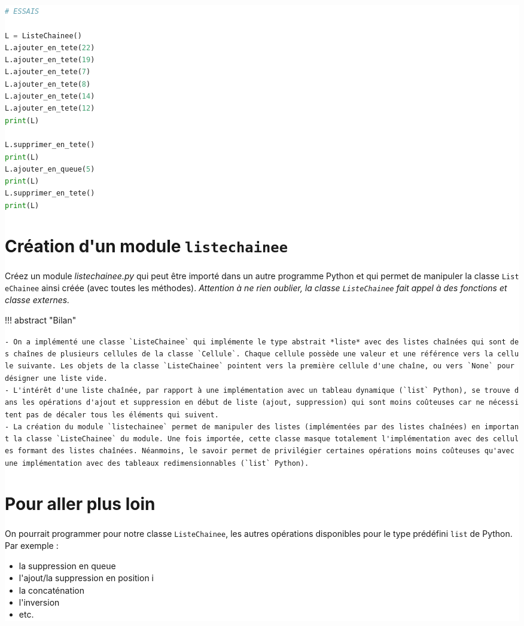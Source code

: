 
```python
# ESSAIS

L = ListeChainee()
L.ajouter_en_tete(22)
L.ajouter_en_tete(19)
L.ajouter_en_tete(7)
L.ajouter_en_tete(8)
L.ajouter_en_tete(14)
L.ajouter_en_tete(12)
print(L)

L.supprimer_en_tete()
print(L)
L.ajouter_en_queue(5)
print(L)
L.supprimer_en_tete()
print(L)
```

# Création d'un module `listechainee`

Créez un module *listechainee.py* qui peut être importé dans un autre programme Python et qui permet de manipuler la classe `ListeChainee` ainsi créée (avec toutes les méthodes). *Attention à ne rien oublier, la classe `ListeChainee` fait appel à des fonctions et classe externes.* 

!!! abstract "Bilan"

    - On a implémenté une classe `ListeChainee` qui implémente le type abstrait *liste* avec des listes chaînées qui sont des chaînes de plusieurs cellules de la classe `Cellule`. Chaque cellule possède une valeur et une référence vers la cellule suivante. Les objets de la classe `ListeChainee` pointent vers la première cellule d'une chaîne, ou vers `None` pour désigner une liste vide.
    - L'intérêt d'une liste chaînée, par rapport à une implémentation avec un tableau dynamique (`list` Python), se trouve dans les opérations d'ajout et suppression en début de liste (ajout, suppression) qui sont moins coûteuses car ne nécessitent pas de décaler tous les éléments qui suivent.
    - La création du module `listechainee` permet de manipuler des listes (implémentées par des listes chaînées) en important la classe `ListeChainee` du module. Une fois importée, cette classe masque totalement l'implémentation avec des cellules formant des listes chaînées. Néanmoins, le savoir permet de privilégier certaines opérations moins coûteuses qu'avec une implémentation avec des tableaux redimensionnables (`list` Python).

# Pour aller plus loin

On pourrait programmer pour notre classe `ListeChainee`, les autres opérations disponibles pour le type prédéfini `list` de Python. Par exemple :

- la suppression en queue
- l'ajout/la suppression en position i
- la concaténation
- l'inversion 
- etc.
